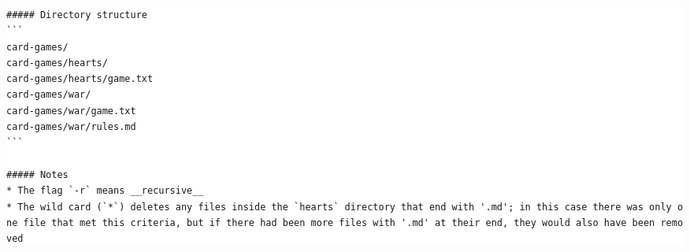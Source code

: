     ##### Directory structure
    ```
    card-games/
    card-games/hearts/
    card-games/hearts/game.txt
    card-games/war/
    card-games/war/game.txt
    card-games/war/rules.md
    ```

    ##### Notes
    * The flag `-r` means __recursive__
    * The wild card (`*`) deletes any files inside the `hearts` directory that end with '.md'; in this case there was only one file that met this criteria, but if there had been more files with '.md' at their end, they would also have been removed
    

